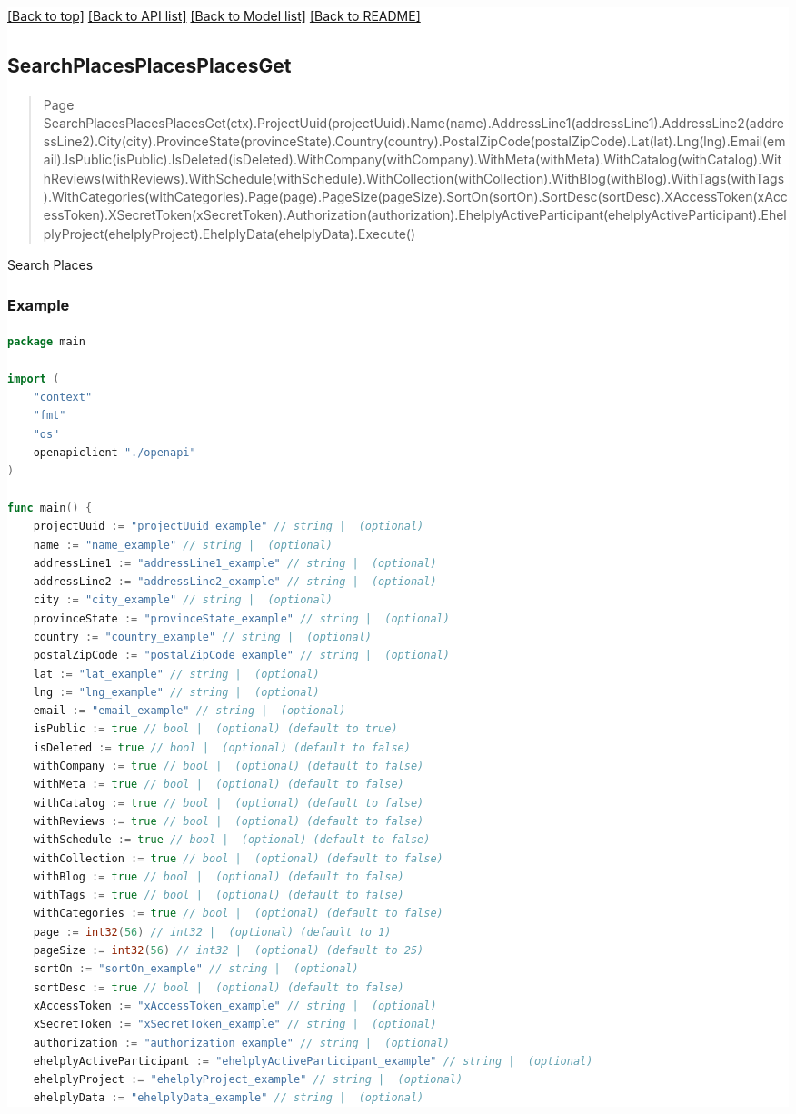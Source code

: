 [[Back to top]](#) [[Back to API list]](../README.md#documentation-for-api-endpoints)
[[Back to Model list]](../README.md#documentation-for-models)
[[Back to README]](../README.md)


## SearchPlacesPlacesPlacesGet

> Page SearchPlacesPlacesPlacesGet(ctx).ProjectUuid(projectUuid).Name(name).AddressLine1(addressLine1).AddressLine2(addressLine2).City(city).ProvinceState(provinceState).Country(country).PostalZipCode(postalZipCode).Lat(lat).Lng(lng).Email(email).IsPublic(isPublic).IsDeleted(isDeleted).WithCompany(withCompany).WithMeta(withMeta).WithCatalog(withCatalog).WithReviews(withReviews).WithSchedule(withSchedule).WithCollection(withCollection).WithBlog(withBlog).WithTags(withTags).WithCategories(withCategories).Page(page).PageSize(pageSize).SortOn(sortOn).SortDesc(sortDesc).XAccessToken(xAccessToken).XSecretToken(xSecretToken).Authorization(authorization).EhelplyActiveParticipant(ehelplyActiveParticipant).EhelplyProject(ehelplyProject).EhelplyData(ehelplyData).Execute()

Search Places



### Example

```go
package main

import (
    "context"
    "fmt"
    "os"
    openapiclient "./openapi"
)

func main() {
    projectUuid := "projectUuid_example" // string |  (optional)
    name := "name_example" // string |  (optional)
    addressLine1 := "addressLine1_example" // string |  (optional)
    addressLine2 := "addressLine2_example" // string |  (optional)
    city := "city_example" // string |  (optional)
    provinceState := "provinceState_example" // string |  (optional)
    country := "country_example" // string |  (optional)
    postalZipCode := "postalZipCode_example" // string |  (optional)
    lat := "lat_example" // string |  (optional)
    lng := "lng_example" // string |  (optional)
    email := "email_example" // string |  (optional)
    isPublic := true // bool |  (optional) (default to true)
    isDeleted := true // bool |  (optional) (default to false)
    withCompany := true // bool |  (optional) (default to false)
    withMeta := true // bool |  (optional) (default to false)
    withCatalog := true // bool |  (optional) (default to false)
    withReviews := true // bool |  (optional) (default to false)
    withSchedule := true // bool |  (optional) (default to false)
    withCollection := true // bool |  (optional) (default to false)
    withBlog := true // bool |  (optional) (default to false)
    withTags := true // bool |  (optional) (default to false)
    withCategories := true // bool |  (optional) (default to false)
    page := int32(56) // int32 |  (optional) (default to 1)
    pageSize := int32(56) // int32 |  (optional) (default to 25)
    sortOn := "sortOn_example" // string |  (optional)
    sortDesc := true // bool |  (optional) (default to false)
    xAccessToken := "xAccessToken_example" // string |  (optional)
    xSecretToken := "xSecretToken_example" // string |  (optional)
    authorization := "authorization_example" // string |  (optional)
    ehelplyActiveParticipant := "ehelplyActiveParticipant_example" // string |  (optional)
    ehelplyProject := "ehelplyProject_example" // string |  (optional)
    ehelplyData := "ehelplyData_example" // string |  (optional)

```